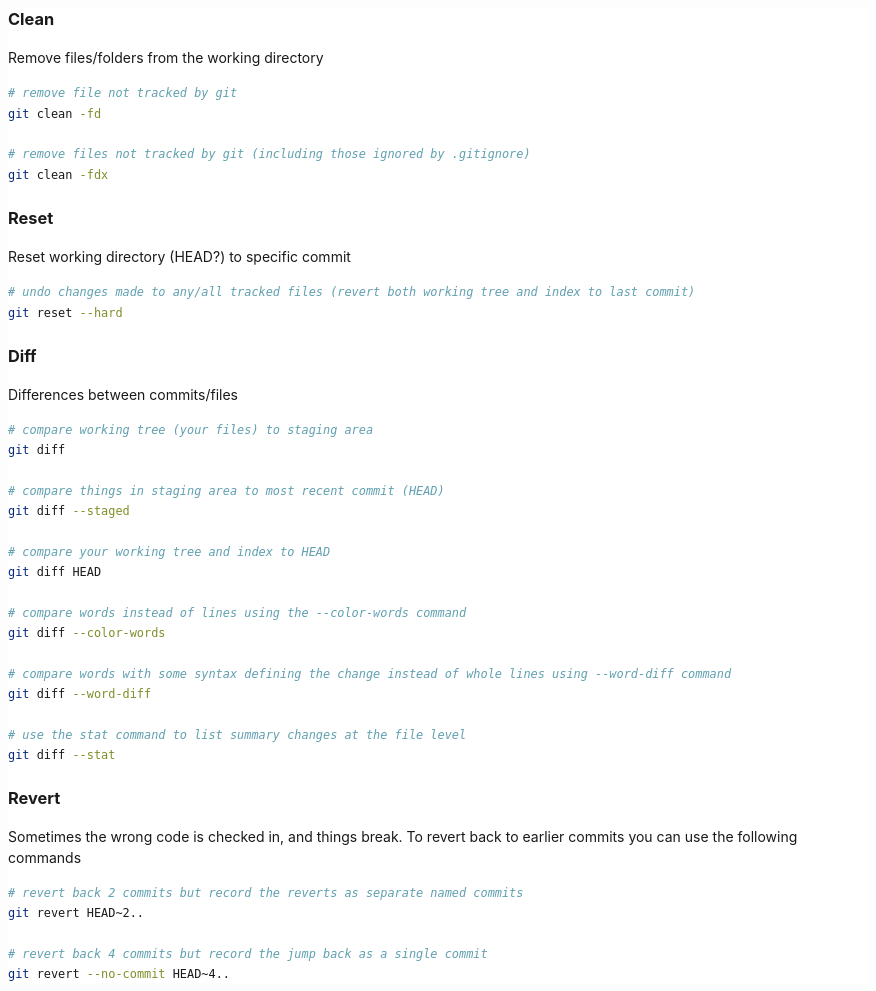 ### Clean
Remove files/folders from the working directory
```sh
# remove file not tracked by git
git clean -fd

# remove files not tracked by git (including those ignored by .gitignore)
git clean -fdx
```

### Reset
Reset working directory (HEAD?) to specific commit
```sh
# undo changes made to any/all tracked files (revert both working tree and index to last commit)
git reset --hard
```

### Diff
Differences between commits/files
```sh
# compare working tree (your files) to staging area
git diff

# compare things in staging area to most recent commit (HEAD)
git diff --staged

# compare your working tree and index to HEAD
git diff HEAD

# compare words instead of lines using the --color-words command
git diff --color-words

# compare words with some syntax defining the change instead of whole lines using --word-diff command
git diff --word-diff

# use the stat command to list summary changes at the file level
git diff --stat
```

### Revert
Sometimes the wrong code is checked in, and things break. To revert back to earlier commits you can use the following commands

```sh
# revert back 2 commits but record the reverts as separate named commits
git revert HEAD~2..

# revert back 4 commits but record the jump back as a single commit
git revert --no-commit HEAD~4..
```
